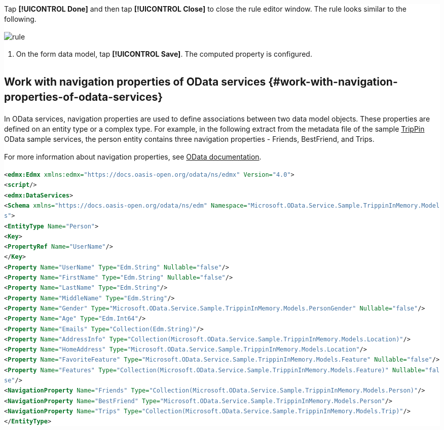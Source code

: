    Tap **[!UICONTROL Done]** and then tap **[!UICONTROL Close]** to close the rule editor window. The rule looks similar to the following.

   ![rule](assets/rule.png)

1. On the form data model, tap **[!UICONTROL Save]**. The computed property is configured.

## Work with navigation properties of OData services {#work-with-navigation-properties-of-odata-services}

In OData services, navigation properties are used to define associations between two data model objects. These properties are defined on an entity type or a complex type. For example, in the following extract from the metadata file of the sample [TripPin](https://www.odata.org/blog/trippin-new-odata-v4-sample-service/) OData sample services, the person entity contains three navigation properties - Friends, BestFriend, and Trips.

For more information about navigation properties, see [OData documentation](https://docs.oasis-open.org/odata/odata/v4.0/errata03/os/complete/part3-csdl/odata-v4.0-errata03-os-part3-csdl-complete.html#_Toc453752536).

```xml
<edmx:Edmx xmlns:edmx="https://docs.oasis-open.org/odata/ns/edmx" Version="4.0">
<script/>
<edmx:DataServices>
<Schema xmlns="https://docs.oasis-open.org/odata/ns/edm" Namespace="Microsoft.OData.Service.Sample.TrippinInMemory.Models">
<EntityType Name="Person">
<Key>
<PropertyRef Name="UserName"/>
</Key>
<Property Name="UserName" Type="Edm.String" Nullable="false"/>
<Property Name="FirstName" Type="Edm.String" Nullable="false"/>
<Property Name="LastName" Type="Edm.String"/>
<Property Name="MiddleName" Type="Edm.String"/>
<Property Name="Gender" Type="Microsoft.OData.Service.Sample.TrippinInMemory.Models.PersonGender" Nullable="false"/>
<Property Name="Age" Type="Edm.Int64"/>
<Property Name="Emails" Type="Collection(Edm.String)"/>
<Property Name="AddressInfo" Type="Collection(Microsoft.OData.Service.Sample.TrippinInMemory.Models.Location)"/>
<Property Name="HomeAddress" Type="Microsoft.OData.Service.Sample.TrippinInMemory.Models.Location"/>
<Property Name="FavoriteFeature" Type="Microsoft.OData.Service.Sample.TrippinInMemory.Models.Feature" Nullable="false"/>
<Property Name="Features" Type="Collection(Microsoft.OData.Service.Sample.TrippinInMemory.Models.Feature)" Nullable="false"/>
<NavigationProperty Name="Friends" Type="Collection(Microsoft.OData.Service.Sample.TrippinInMemory.Models.Person)"/>
<NavigationProperty Name="BestFriend" Type="Microsoft.OData.Service.Sample.TrippinInMemory.Models.Person"/>
<NavigationProperty Name="Trips" Type="Collection(Microsoft.OData.Service.Sample.TrippinInMemory.Models.Trip)"/>
</EntityType>
```

